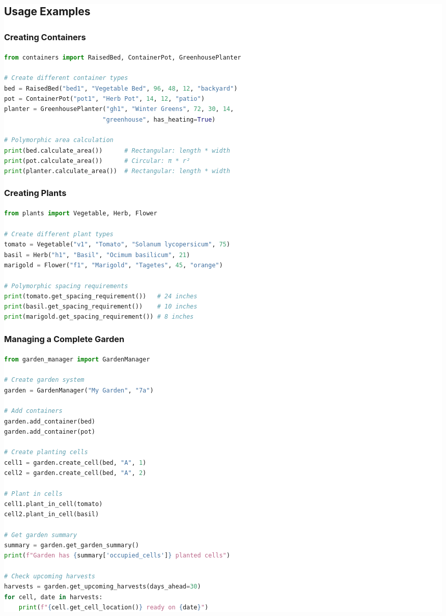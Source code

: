## Usage Examples

### Creating Containers
```python
from containers import RaisedBed, ContainerPot, GreenhousePlanter

# Create different container types
bed = RaisedBed("bed1", "Vegetable Bed", 96, 48, 12, "backyard")
pot = ContainerPot("pot1", "Herb Pot", 14, 12, "patio")
planter = GreenhousePlanter("gh1", "Winter Greens", 72, 30, 14, 
                           "greenhouse", has_heating=True)

# Polymorphic area calculation
print(bed.calculate_area())      # Rectangular: length * width
print(pot.calculate_area())      # Circular: π * r²
print(planter.calculate_area())  # Rectangular: length * width
```

### Creating Plants
```python
from plants import Vegetable, Herb, Flower

# Create different plant types
tomato = Vegetable("v1", "Tomato", "Solanum lycopersicum", 75)
basil = Herb("h1", "Basil", "Ocimum basilicum", 21)
marigold = Flower("f1", "Marigold", "Tagetes", 45, "orange")

# Polymorphic spacing requirements
print(tomato.get_spacing_requirement())   # 24 inches
print(basil.get_spacing_requirement())    # 10 inches
print(marigold.get_spacing_requirement()) # 8 inches
```

### Managing a Complete Garden
```python
from garden_manager import GardenManager

# Create garden system
garden = GardenManager("My Garden", "7a")

# Add containers
garden.add_container(bed)
garden.add_container(pot)

# Create planting cells
cell1 = garden.create_cell(bed, "A", 1)
cell2 = garden.create_cell(bed, "A", 2)

# Plant in cells
cell1.plant_in_cell(tomato)
cell2.plant_in_cell(basil)

# Get garden summary
summary = garden.get_garden_summary()
print(f"Garden has {summary['occupied_cells']} planted cells")

# Check upcoming harvests
harvests = garden.get_upcoming_harvests(days_ahead=30)
for cell, date in harvests:
    print(f"{cell.get_cell_location()} ready on {date}")
```
